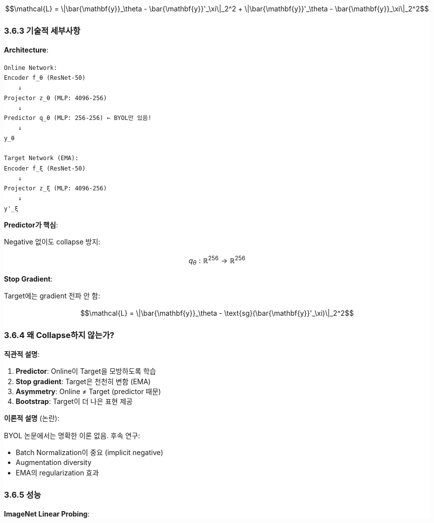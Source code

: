 $$\mathcal{L} = \|\bar{\mathbf{y}}_\theta - \bar{\mathbf{y}}'_\xi\|_2^2 + \|\bar{\mathbf{y}}'_\theta - \bar{\mathbf{y}}_\xi\|_2^2$$

### 3.6.3 기술적 세부사항

**Architecture**:

```
Online Network:
Encoder f_θ (ResNet-50)
    ↓
Projector z_θ (MLP: 4096-256)
    ↓
Predictor q_θ (MLP: 256-256) ← BYOL만 있음!
    ↓
y_θ

Target Network (EMA):
Encoder f_ξ (ResNet-50)
    ↓
Projector z_ξ (MLP: 4096-256)
    ↓
y'_ξ
```

**Predictor가 핵심**:

Negative 없이도 collapse 방지:

$$q_\theta: \mathbb{R}^{256} \rightarrow \mathbb{R}^{256}$$

**Stop Gradient**:

Target에는 gradient 전파 안 함:

$$\mathcal{L} = \|\bar{\mathbf{y}}_\theta - \text{sg}(\bar{\mathbf{y}}'_\xi)\|_2^2$$

### 3.6.4 왜 Collapse하지 않는가?

**직관적 설명**:

1. **Predictor**: Online이 Target을 모방하도록 학습
2. **Stop gradient**: Target은 천천히 변함 (EMA)
3. **Asymmetry**: Online ≠ Target (predictor 때문)
4. **Bootstrap**: Target이 더 나은 표현 제공

**이론적 설명** (논란):

BYOL 논문에서는 명확한 이론 없음. 후속 연구:
- Batch Normalization이 중요 (implicit negative)
- Augmentation diversity
- EMA의 regularization 효과

### 3.6.5 성능

**ImageNet Linear Probing**:
